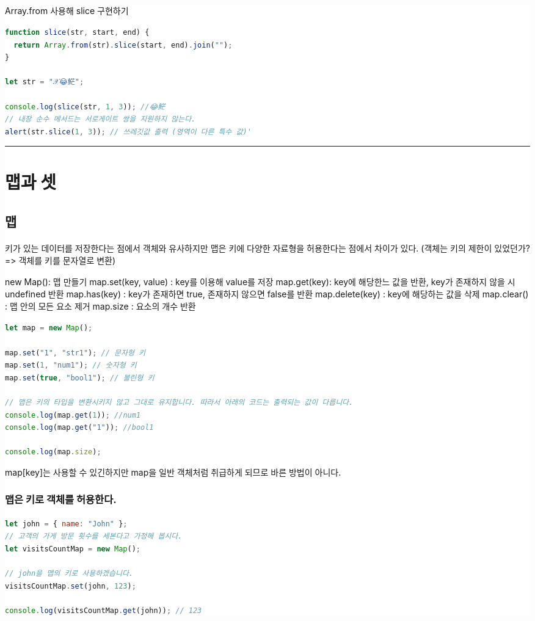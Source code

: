 Array.from 사용해 slice 구현하기 
``` jsx
function slice(str, start, end) {
  return Array.from(str).slice(start, end).join("");
}

let str = "𝒳😂𩷶";

console.log(slice(str, 1, 3)); //😂𩷶
// 내장 순수 메서드는 서로게이트 쌍을 지원하지 않는다.
alert(str.slice(1, 3)); // 쓰레깃값 출력 (영역이 다른 특수 값)'
```


<hr/>

# 맵과 셋

## 맵 
키가 있는 데이터를 저장한다는 점에서 객체와 유사하지만 맵은 키에 다양한 자료형을 허용한다는 점에서 차이가 있다. (객체는 키의 제한이 있었던가? => 객체를 키를 문자열로 변환)

new Map(): 맵 만들기
map.set(key, value) : key를 이용해 value를 저장
map.get(key): key에 해당한느 값을 반환, key가 존재하지 않을 시 undefined 반환
map.has(key) : key가 존재하면 true, 존재하지 않으면 false를 반환
map.delete(key) : key에 해당하는 값을 삭제
map.clear() : 맵 안의 모든 요소 제거 
map.size : 요소의 개수 반환


``` jsx
let map = new Map();

map.set("1", "str1"); // 문자형 키
map.set(1, "num1"); // 숫자형 키
map.set(true, "bool1"); // 불린형 키

// 맵은 키의 타입을 변환시키지 않고 그대로 유지합니다. 따라서 아래의 코드는 출력되는 값이 다릅니다.
console.log(map.get(1)); //num1
console.log(map.get("1")); //bool1

console.log(map.size);
```

map[key]는 사용할 수 있긴하지만 map을 일반 객체처럼 취급하게 되므로 바른 방법이 아니다. 

### 맵은 키로 객체를 허용한다. 
``` jsx
let john = { name: "John" };
// 고객의 가게 방문 횟수를 세본다고 가정해 봅시다.
let visitsCountMap = new Map();

// john을 맵의 키로 사용하겠습니다.
visitsCountMap.set(john, 123);

console.log(visitsCountMap.get(john)); // 123
```
